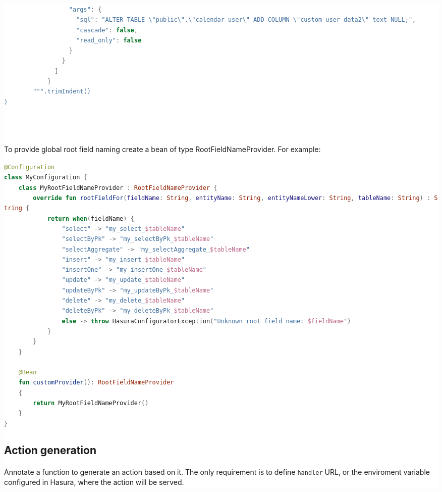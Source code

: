 ```kotlin
			      "args": {
			        "sql": "ALTER TABLE \"public\".\"calendar_user\" ADD COLUMN \"custom_user_data2\" text NULL;",
			        "cascade": false,
			        "read_only": false
			      }
			    }
			  ]
			}
		""".trimIndent()
)





```

To provide global root field naming create a bean of type RootFieldNameProvider. For example:

```kotlin
@Configuration
class MyConfiguration {
    class MyRootFieldNameProvider : RootFieldNameProvider {
        override fun rootFieldFor(fieldName: String, entityName: String, entityNameLower: String, tableName: String) : String {
            return when(fieldName) {
                "select" -> "my_select_$tableName"
                "selectByPk" -> "my_selectByPk_$tableName"
                "selectAggregate" -> "my_selectAggregate_$tableName"
                "insert" -> "my_insert_$tableName"
                "insertOne" -> "my_insertOne_$tableName"
                "update" -> "my_update_$tableName"
                "updateByPk" -> "my_updateByPk_$tableName"
                "delete" -> "my_delete_$tableName"
                "deleteByPk" -> "my_deleteByPk_$tableName"
                else -> throw HasuraConfiguratorException("Unknown root field name: $fieldName")
            }
        }
    }

    @Bean
    fun customProvider(): RootFieldNameProvider
    {
        return MyRootFieldNameProvider()
    }
}
```

## Action generation

Annotate a function to generate an action based on it. The only requirement  is to define `handler` URL, or the enviroment variable configured in Hasura, where the action will be served.   
